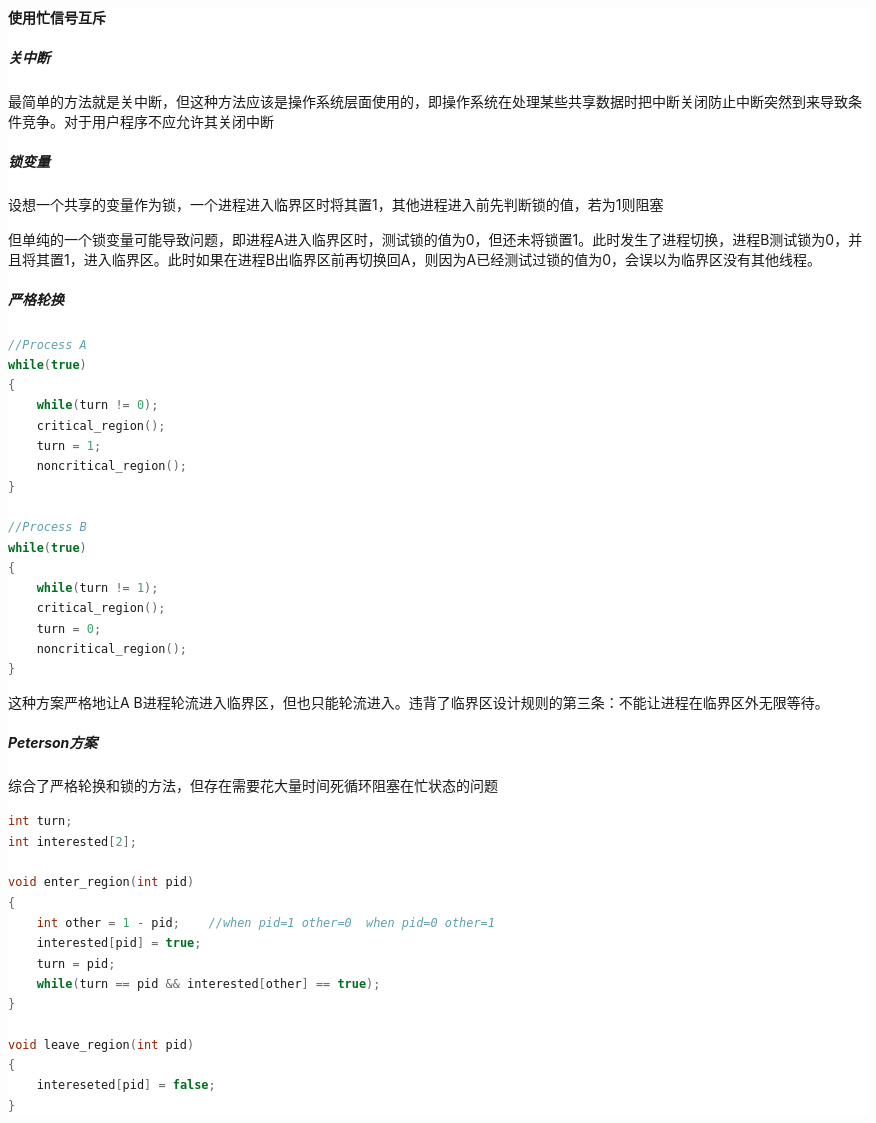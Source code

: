 #### 使用忙信号互斥

##### 关中断

最简单的方法就是关中断，但这种方法应该是操作系统层面使用的，即操作系统在处理某些共享数据时把中断关闭防止中断突然到来导致条件竞争。对于用户程序不应允许其关闭中断

##### 锁变量

设想一个共享的变量作为锁，一个进程进入临界区时将其置1，其他进程进入前先判断锁的值，若为1则阻塞

但单纯的一个锁变量可能导致问题，即进程A进入临界区时，测试锁的值为0，但还未将锁置1。此时发生了进程切换，进程B测试锁为0，并且将其置1，进入临界区。此时如果在进程B出临界区前再切换回A，则因为A已经测试过锁的值为0，会误以为临界区没有其他线程。

##### 严格轮换

```c
//Process A
while(true)
{
    while(turn != 0);
   	critical_region();
    turn = 1;
    noncritical_region();
}

//Process B
while(true)
{
    while(turn != 1);
   	critical_region();
    turn = 0;
    noncritical_region();
}
```

这种方案严格地让A B进程轮流进入临界区，但也只能轮流进入。违背了临界区设计规则的第三条：不能让进程在临界区外无限等待。

##### Peterson方案

综合了严格轮换和锁的方法，但存在需要花大量时间死循环阻塞在忙状态的问题

```c
int turn;
int interested[2];

void enter_region(int pid)
{
    int other = 1 - pid;	//when pid=1 other=0  when pid=0 other=1
    interested[pid] = true;
    turn = pid;
    while(turn == pid && interested[other] == true);
}

void leave_region(int pid)
{
    intereseted[pid] = false;
}
```
